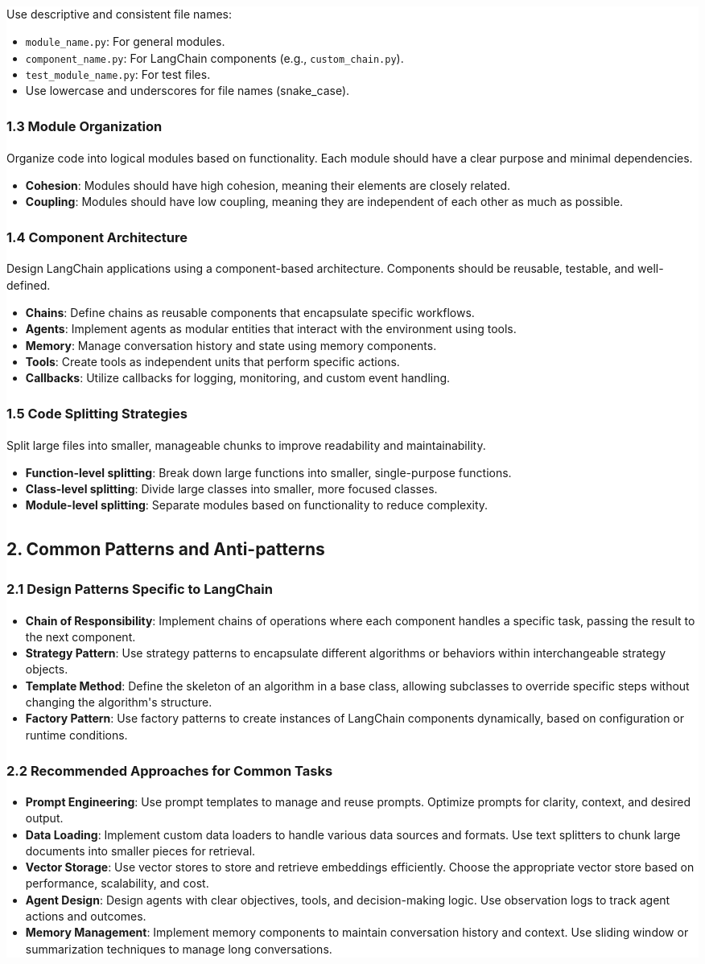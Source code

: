 Use descriptive and consistent file names:

-   `module_name.py`: For general modules.
-   `component_name.py`: For LangChain components (e.g., `custom_chain.py`).
-   `test_module_name.py`: For test files.
-   Use lowercase and underscores for file names (snake_case).

### 1.3 Module Organization

Organize code into logical modules based on functionality. Each module should have a clear purpose and minimal dependencies.

-   **Cohesion**: Modules should have high cohesion, meaning their elements are closely related.
-   **Coupling**: Modules should have low coupling, meaning they are independent of each other as much as possible.

### 1.4 Component Architecture

Design LangChain applications using a component-based architecture. Components should be reusable, testable, and well-defined.

-   **Chains**: Define chains as reusable components that encapsulate specific workflows.
-   **Agents**: Implement agents as modular entities that interact with the environment using tools.
-   **Memory**: Manage conversation history and state using memory components.
-   **Tools**: Create tools as independent units that perform specific actions.
-   **Callbacks**: Utilize callbacks for logging, monitoring, and custom event handling.

### 1.5 Code Splitting Strategies

Split large files into smaller, manageable chunks to improve readability and maintainability.

-   **Function-level splitting**: Break down large functions into smaller, single-purpose functions.
-   **Class-level splitting**: Divide large classes into smaller, more focused classes.
-   **Module-level splitting**: Separate modules based on functionality to reduce complexity.

## 2. Common Patterns and Anti-patterns

### 2.1 Design Patterns Specific to LangChain

-   **Chain of Responsibility**: Implement chains of operations where each component handles a specific task, passing the result to the next component.
-   **Strategy Pattern**: Use strategy patterns to encapsulate different algorithms or behaviors within interchangeable strategy objects.
-   **Template Method**: Define the skeleton of an algorithm in a base class, allowing subclasses to override specific steps without changing the algorithm's structure.
-   **Factory Pattern**: Use factory patterns to create instances of LangChain components dynamically, based on configuration or runtime conditions.

### 2.2 Recommended Approaches for Common Tasks

-   **Prompt Engineering**: Use prompt templates to manage and reuse prompts. Optimize prompts for clarity, context, and desired output.
-   **Data Loading**: Implement custom data loaders to handle various data sources and formats. Use text splitters to chunk large documents into smaller pieces for retrieval.
-   **Vector Storage**: Use vector stores to store and retrieve embeddings efficiently. Choose the appropriate vector store based on performance, scalability, and cost.
-   **Agent Design**: Design agents with clear objectives, tools, and decision-making logic. Use observation logs to track agent actions and outcomes.
-   **Memory Management**: Implement memory components to maintain conversation history and context. Use sliding window or summarization techniques to manage long conversations.
